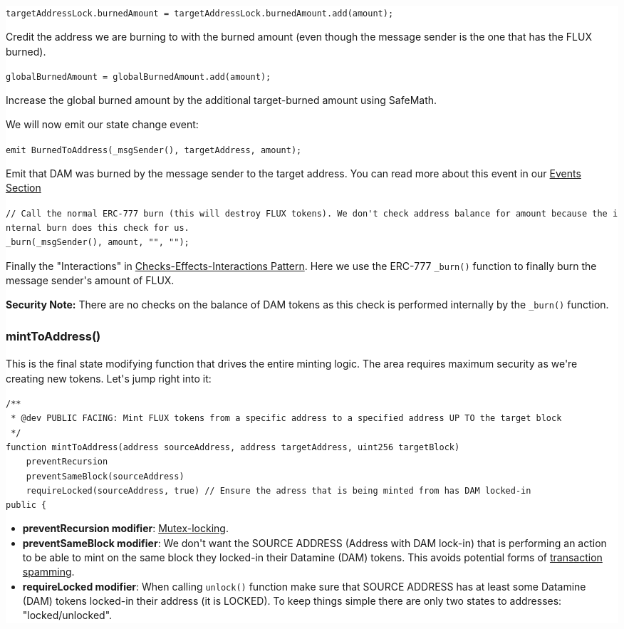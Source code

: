 ```Solidity
targetAddressLock.burnedAmount = targetAddressLock.burnedAmount.add(amount);
```
Credit the address we are burning to with the burned amount (even though the message sender is the one that has the FLUX burned).

```Solidity
globalBurnedAmount = globalBurnedAmount.add(amount);
```
Increase the global burned amount by the additional target-burned amount using SafeMath.

We will now emit our state change event:

```Solidity
emit BurnedToAddress(_msgSender(), targetAddress, amount);
```
Emit that DAM was burned by the message sender to the target address. You can read more about this event in our [Events Section](#events)

```Solidity
// Call the normal ERC-777 burn (this will destroy FLUX tokens). We don't check address balance for amount because the internal burn does this check for us.
_burn(_msgSender(), amount, "", "");
```
Finally the "Interactions" in [Checks-Effects-Interactions Pattern](https://solidity.readthedocs.io/en/v0.6.9/security-considerations.html#use-the-checks-effects-interactions-pattern). Here we use the ERC-777 `_burn()` function to finally burn the message sender's amount of FLUX.

**Security Note:** There are no checks on the balance of DAM tokens as this check is performed internally by the `_burn()` function.

### mintToAddress()

This is the final state modifying function that drives the entire minting logic. The area requires maximum security as we're creating new tokens. Let's jump right into it:

```Solidity
/**
 * @dev PUBLIC FACING: Mint FLUX tokens from a specific address to a specified address UP TO the target block
 */
function mintToAddress(address sourceAddress, address targetAddress, uint256 targetBlock) 
    preventRecursion 
    preventSameBlock(sourceAddress)
    requireLocked(sourceAddress, true) // Ensure the adress that is being minted from has DAM locked-in
public {
```

- **preventRecursion modifier**: [Mutex-locking](#security-mutex--checks-effects-interactions-pattern-usage).
- **preventSameBlock modifier**: We don't want the SOURCE ADDRESS (Address with DAM lock-in) that is performing an action to be able to mint on the same block they locked-in their Datamine (DAM) tokens. This avoids potential forms of [transaction spamming](#security-our-modifiers).
- **requireLocked modifier**: When calling `unlock()` function make sure that SOURCE ADDRESS has at least some Datamine (DAM) tokens locked-in their address (it is LOCKED). To keep things simple there are only two states to addresses: "locked/unlocked".
